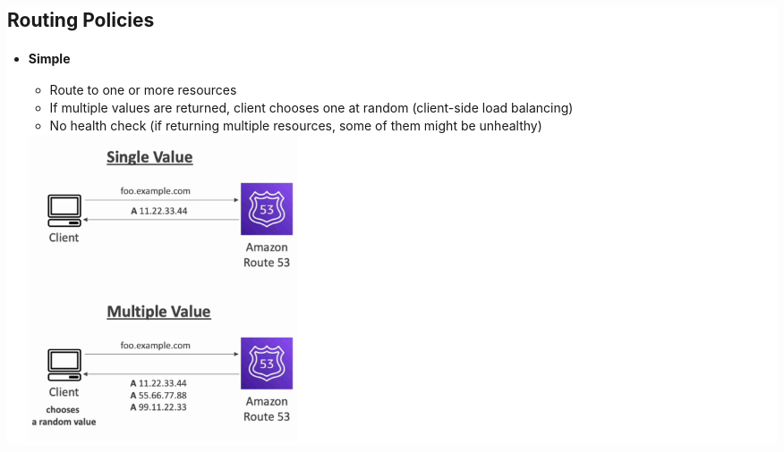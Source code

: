 ## Routing Policies
- **Simple**
  - Route to one or more resources
  - If multiple values are returned, client chooses one at random (client-side load balancing)
  - No health check (if returning multiple resources, some of them might be unhealthy)

  <img src=./images/simplerp.jpg width="300"/>
